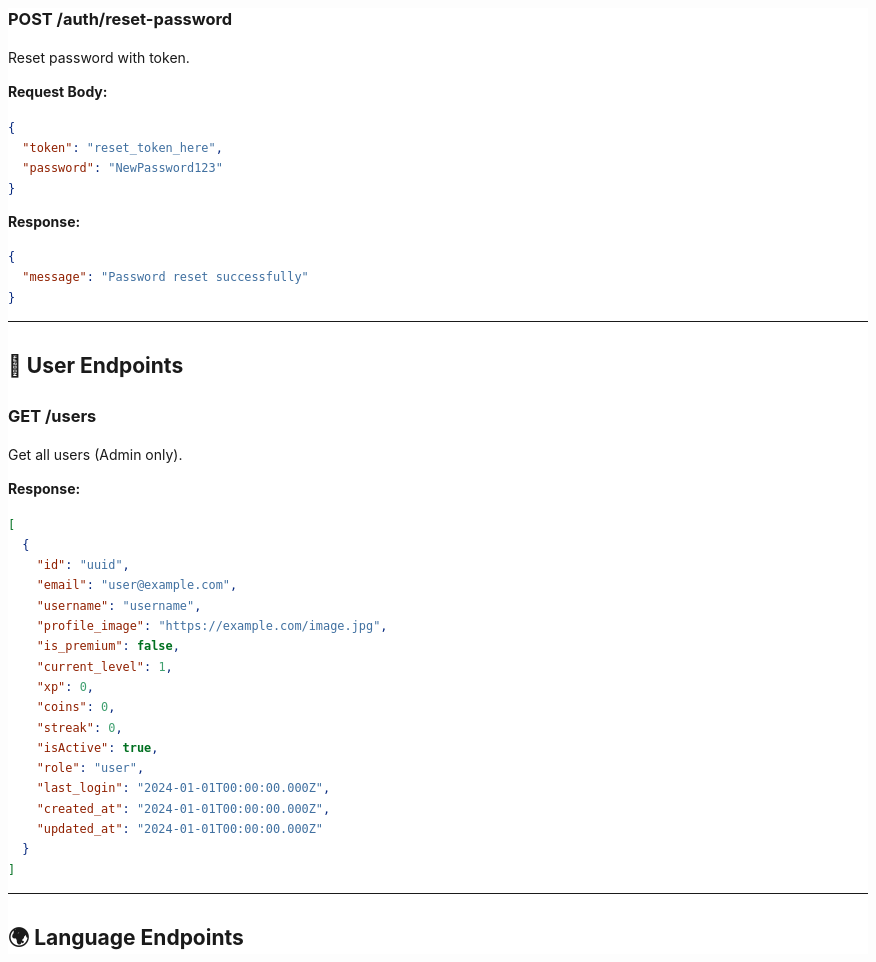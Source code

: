 ### POST /auth/reset-password

Reset password with token.

**Request Body:**

```json
{
  "token": "reset_token_here",
  "password": "NewPassword123"
}
```

**Response:**

```json
{
  "message": "Password reset successfully"
}
```

---

## 👥 User Endpoints

### GET /users

Get all users (Admin only).

**Response:**

```json
[
  {
    "id": "uuid",
    "email": "user@example.com",
    "username": "username",
    "profile_image": "https://example.com/image.jpg",
    "is_premium": false,
    "current_level": 1,
    "xp": 0,
    "coins": 0,
    "streak": 0,
    "isActive": true,
    "role": "user",
    "last_login": "2024-01-01T00:00:00.000Z",
    "created_at": "2024-01-01T00:00:00.000Z",
    "updated_at": "2024-01-01T00:00:00.000Z"
  }
]
```

---

## 🌍 Language Endpoints
